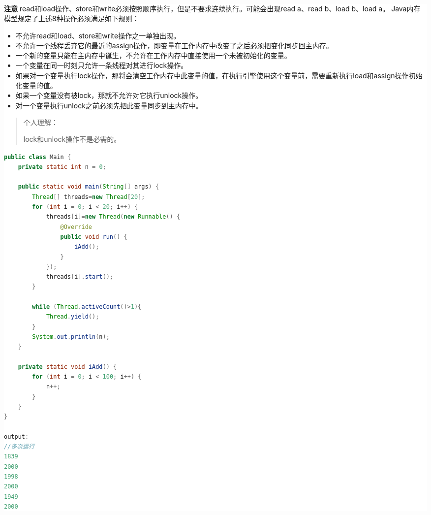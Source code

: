 **注意**
read和load操作、store和write必须按照顺序执行，但是不要求连续执行。可能会出现read a、read b、load b、load a。
Java内存模型规定了上述8种操作必须满足如下规则：

- 不允许read和load、store和write操作之一单独出现。
- 不允许一个线程丢弃它的最近的assign操作，即变量在工作内存中改变了之后必须把变化同步回主内存。
- 一个新的变量只能在主内存中诞生，不允许在工作内存中直接使用一个未被初始化的变量。
- 一个变量在同一时刻只允许一条线程对其进行lock操作。
- 如果对一个变量执行lock操作，那将会清空工作内存中此变量的值，在执行引擎使用这个变量前，需要重新执行load和assign操作初始化变量的值。
- 如果一个变量没有被lock，那就不允许对它执行unlock操作。
- 对一个变量执行unlock之前必须先把此变量同步到主内存中。

> 个人理解：
>
> lock和unlock操作不是必需的。

```java
public class Main {
    private static int n = 0;

    public static void main(String[] args) {
        Thread[] threads=new Thread[20];
        for (int i = 0; i < 20; i++) {
            threads[i]=new Thread(new Runnable() {
                @Override
                public void run() {
                    iAdd();
                }
            });
            threads[i].start();
        }

        while (Thread.activeCount()>1){
            Thread.yield();
        }
        System.out.println(n);
    }

    private static void iAdd() {
        for (int i = 0; i < 100; i++) {
            n++;
        }
    }
}

output:
//多次运行
1839
2000
1998
2000
1949
2000
```
